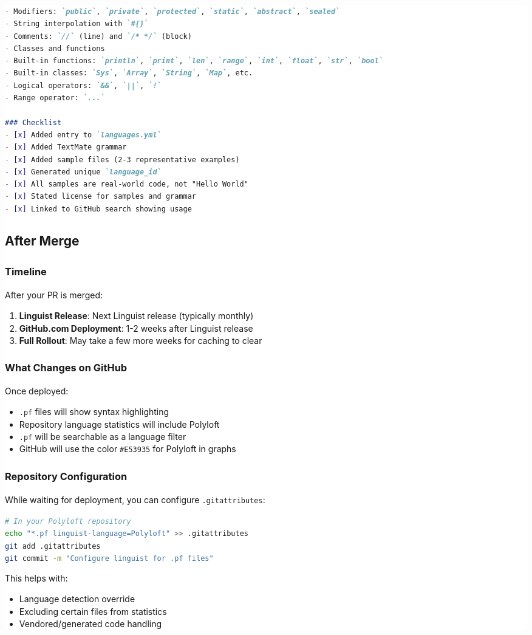 ```markdown
- Modifiers: `public`, `private`, `protected`, `static`, `abstract`, `sealed`
- String interpolation with `#{}`
- Comments: `//` (line) and `/* */` (block)
- Classes and functions
- Built-in functions: `println`, `print`, `len`, `range`, `int`, `float`, `str`, `bool`
- Built-in classes: `Sys`, `Array`, `String`, `Map`, etc.
- Logical operators: `&&`, `||`, `!`
- Range operator: `...`

### Checklist
- [x] Added entry to `languages.yml`
- [x] Added TextMate grammar
- [x] Added sample files (2-3 representative examples)
- [x] Generated unique `language_id`
- [x] All samples are real-world code, not "Hello World"
- [x] Stated license for samples and grammar
- [x] Linked to GitHub search showing usage
```

## After Merge

### Timeline

After your PR is merged:
1. **Linguist Release**: Next Linguist release (typically monthly)
2. **GitHub.com Deployment**: 1-2 weeks after Linguist release
3. **Full Rollout**: May take a few more weeks for caching to clear

### What Changes on GitHub

Once deployed:
- `.pf` files will show syntax highlighting
- Repository language statistics will include Polyloft
- `.pf` will be searchable as a language filter
- GitHub will use the color `#E53935` for Polyloft in graphs

### Repository Configuration

While waiting for deployment, you can configure `.gitattributes`:

```bash
# In your Polyloft repository
echo "*.pf linguist-language=Polyloft" >> .gitattributes
git add .gitattributes
git commit -m "Configure linguist for .pf files"
```

This helps with:
- Language detection override
- Excluding certain files from statistics
- Vendored/generated code handling
